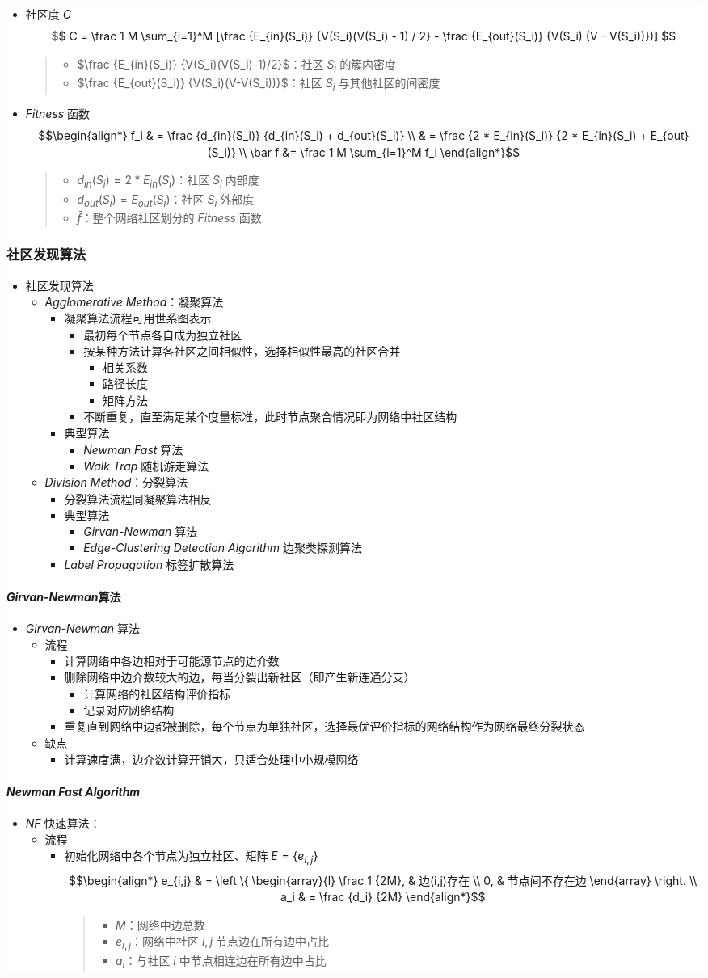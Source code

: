 -   社区度 *C*
    $$ C = \frac 1 M \sum_{i=1}^M [\frac {E_{in}(S_i)}
        {V(S_i)(V(S_i) - 1) / 2} - \frac {E_{out}(S_i)}
        {V(S_i) (V - V(S_i))})] $$
    > - $\frac {E_{in}(S_i)} {V(S_i)(V(S_i)-1)/2}$：社区 $S_i$ 的簇内密度
    > - $\frac {E_{out}(S_i)} {V(S_i)(V-V(S_i))}$：社区 $S_i$ 与其他社区的间密度

-   *Fitness* 函数
    $$\begin{align*}
    f_i & = \frac {d_{in}(S_i)} {d_{in}(S_i) + d_{out}(S_i)} \\
    & = \frac {2 * E_{in}(S_i)} {2 * E_{in}(S_i) + E_{out}(S_i)} \\
    \bar f &= \frac 1 M \sum_{i=1}^M f_i
    \end{align*}$$
    > - $d_{in}(S_i) = 2 * E_{in}(S_i)$：社区 $S_i$ 内部度
    > - $d_{out}(S_i) = E_{out}(S_i)$：社区 $S_i$ 外部度
    > - $\bar f$：整个网络社区划分的 *Fitness* 函数

### 社区发现算法

-   社区发现算法
    -   *Agglomerative Method*：凝聚算法
        -   凝聚算法流程可用世系图表示
            -   最初每个节点各自成为独立社区
            -   按某种方法计算各社区之间相似性，选择相似性最高的社区合并
                -   相关系数
                -   路径长度
                -   矩阵方法
            -   不断重复，直至满足某个度量标准，此时节点聚合情况即为网络中社区结构
        -   典型算法
            -   *Newman Fast* 算法
            -   *Walk Trap* 随机游走算法
    -   *Division Method*：分裂算法
        -   分裂算法流程同凝聚算法相反
        -   典型算法
            -   *Girvan-Newman* 算法
            -   *Edge-Clustering Detection Algorithm* 边聚类探测算法
        -   *Label Propagation* 标签扩散算法

####    *Girvan-Newman*算法

-   *Girvan-Newman* 算法
    -   流程
        -   计算网络中各边相对于可能源节点的边介数
        -   删除网络中边介数较大的边，每当分裂出新社区（即产生新连通分支）
            -   计算网络的社区结构评价指标
            -   记录对应网络结构
        -   重复直到网络中边都被删除，每个节点为单独社区，选择最优评价指标的网络结构作为网络最终分裂状态
    -   缺点
        -   计算速度满，边介数计算开销大，只适合处理中小规模网络

####    *Newman Fast Algorithm*

-   *NF* 快速算法：
    -   流程
        -   初始化网络中各个节点为独立社区、矩阵 $E=\{e_{i,j}\}$
            $$\begin{align*}
            e_{i,j} & = \left \{ \begin{array}{l}
                \frac 1 {2M}, & 边(i,j)存在 \\
                0, & 节点间不存在边
            \end{array} \right. \\
            a_i & = \frac {d_i} {2M}
            \end{align*}$$
            > - $M$：网络中边总数
            > - $e_{i,j}$：网络中社区 $i,j$ 节点边在所有边中占比
            > - $a_i$：与社区 $i$ 中节点相连边在所有边中占比